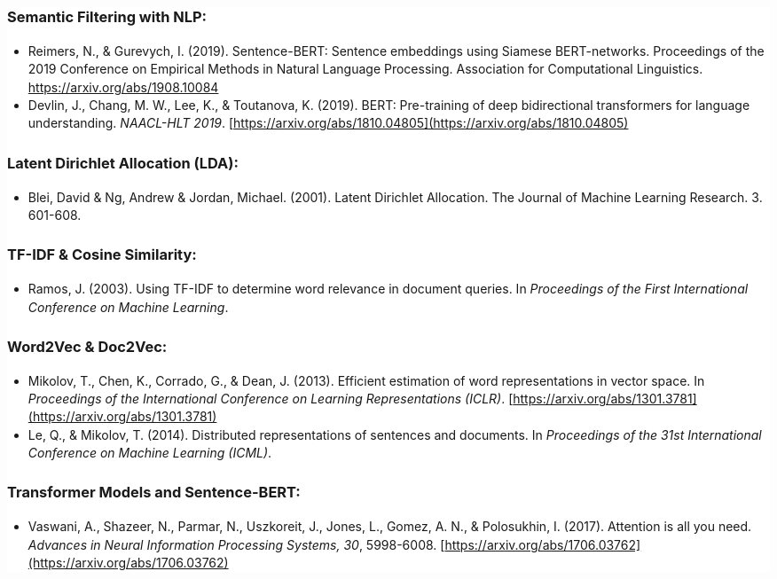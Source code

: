 ### Semantic Filtering with NLP:

- Reimers, N., & Gurevych, I. (2019). Sentence-BERT: Sentence embeddings using Siamese BERT-networks. Proceedings of the 2019 Conference on Empirical Methods in Natural Language Processing. Association for Computational Linguistics. https://arxiv.org/abs/1908.10084
- Devlin, J., Chang, M. W., Lee, K., & Toutanova, K. (2019). BERT: Pre-training of deep bidirectional transformers for language understanding. *NAACL-HLT 2019*. [https://arxiv.org/abs/1810.04805](https://arxiv.org/abs/1810.04805)

### Latent Dirichlet Allocation (LDA):

- Blei, David & Ng, Andrew & Jordan, Michael. (2001). Latent Dirichlet Allocation. The Journal of Machine Learning Research. 3. 601-608. 

### TF-IDF & Cosine Similarity:

- Ramos, J. (2003). Using TF-IDF to determine word relevance in document queries. In *Proceedings of the First International Conference on Machine Learning*.

### Word2Vec & Doc2Vec:

- Mikolov, T., Chen, K., Corrado, G., & Dean, J. (2013). Efficient estimation of word representations in vector space. In *Proceedings of the International Conference on Learning Representations (ICLR)*. [https://arxiv.org/abs/1301.3781](https://arxiv.org/abs/1301.3781)
- Le, Q., & Mikolov, T. (2014). Distributed representations of sentences and documents. In *Proceedings of the 31st International Conference on Machine Learning (ICML)*.

### Transformer Models and Sentence-BERT:

- Vaswani, A., Shazeer, N., Parmar, N., Uszkoreit, J., Jones, L., Gomez, A. N., & Polosukhin, I. (2017). Attention is all you need. *Advances in Neural Information Processing Systems, 30*, 5998-6008. [https://arxiv.org/abs/1706.03762](https://arxiv.org/abs/1706.03762)
